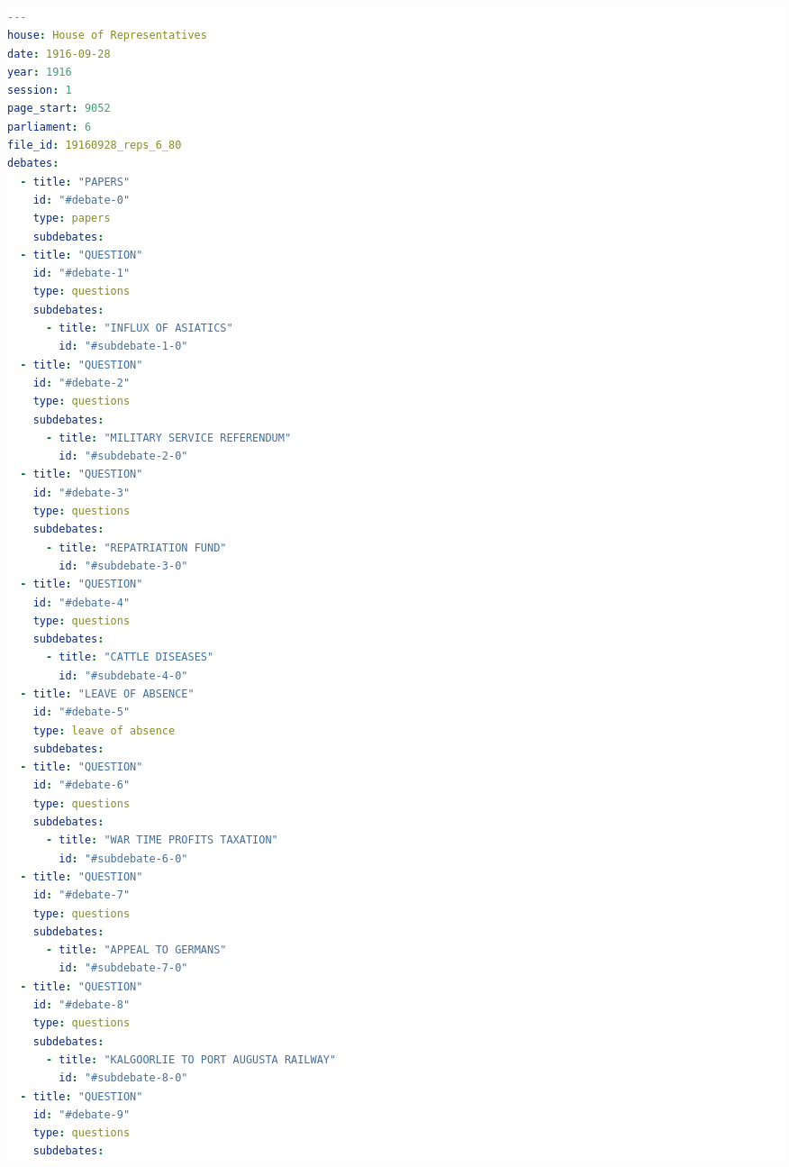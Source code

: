 ```yaml
---
house: House of Representatives
date: 1916-09-28
year: 1916
session: 1
page_start: 9052
parliament: 6
file_id: 19160928_reps_6_80
debates:
  - title: "PAPERS"
    id: "#debate-0"
    type: papers
    subdebates:
  - title: "QUESTION"
    id: "#debate-1"
    type: questions
    subdebates:
      - title: "INFLUX OF ASIATICS"
        id: "#subdebate-1-0"
  - title: "QUESTION"
    id: "#debate-2"
    type: questions
    subdebates:
      - title: "MILITARY SERVICE REFERENDUM"
        id: "#subdebate-2-0"
  - title: "QUESTION"
    id: "#debate-3"
    type: questions
    subdebates:
      - title: "REPATRIATION FUND"
        id: "#subdebate-3-0"
  - title: "QUESTION"
    id: "#debate-4"
    type: questions
    subdebates:
      - title: "CATTLE DISEASES"
        id: "#subdebate-4-0"
  - title: "LEAVE OF ABSENCE"
    id: "#debate-5"
    type: leave of absence
    subdebates:
  - title: "QUESTION"
    id: "#debate-6"
    type: questions
    subdebates:
      - title: "WAR TIME PROFITS TAXATION"
        id: "#subdebate-6-0"
  - title: "QUESTION"
    id: "#debate-7"
    type: questions
    subdebates:
      - title: "APPEAL TO GERMANS"
        id: "#subdebate-7-0"
  - title: "QUESTION"
    id: "#debate-8"
    type: questions
    subdebates:
      - title: "KALGOORLIE TO PORT AUGUSTA RAILWAY"
        id: "#subdebate-8-0"
  - title: "QUESTION"
    id: "#debate-9"
    type: questions
    subdebates:
```